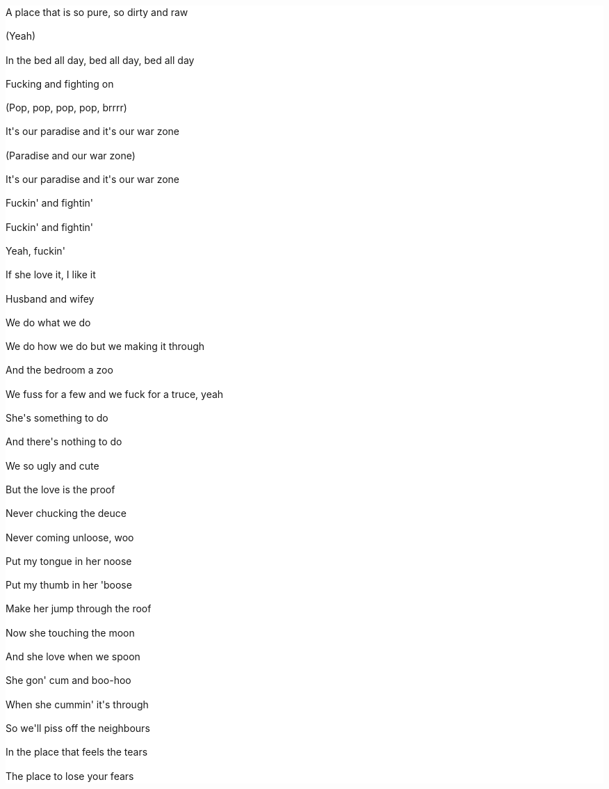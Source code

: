 A place that is so pure, so dirty and raw

(Yeah)

In the bed all day, bed all day, bed all day

Fucking and fighting on

(Pop, pop, pop, pop, brrrr)

It's our paradise and it's our war zone

(Paradise and our war zone)

It's our paradise and it's our war zone

Fuckin' and fightin'

Fuckin' and fightin'

Yeah, fuckin'

If she love it, I like it

Husband and wifey

We do what we do

We do how we do but we making it through

And the bedroom a zoo

We fuss for a few and we fuck for a truce, yeah

She's something to do

And there's nothing to do

We so ugly and cute

But the love is the proof

Never chucking the deuce

Never coming unloose, woo

Put my tongue in her noose

Put my thumb in her 'boose

Make her jump through the roof

Now she touching the moon

And she love when we spoon

She gon' cum and boo-hoo

When she cummin' it's through

So we'll piss off the neighbours

In the place that feels the tears

The place to lose your fears
